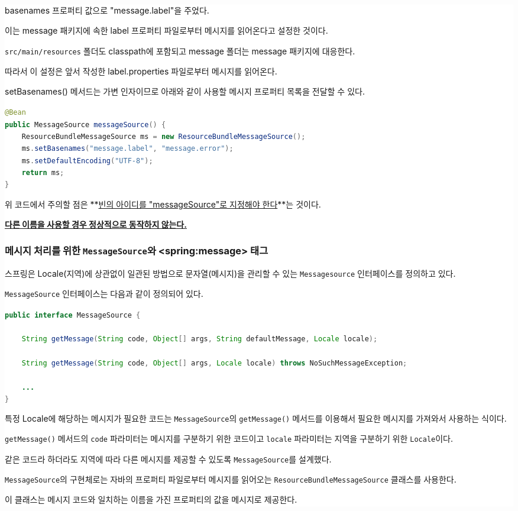 basenames 프로퍼티 값으로 "message.label"을 주었다.

이는 message 패키지에 속한 label 프로퍼티 파일로부터 메시지를 읽어온다고 설정한 것이다.

`src/main/resources` 폴더도 classpath에 포함되고 message 폴더는 message 패키지에 대응한다.

따라서 이 설정은 앞서 작성한 label.properties 파일로부터 메시지를 읽어온다.





setBasenames() 메서드는 가변 인자이므로 아래와 같이 사용할 메시지 프로퍼티 목록을 전달할 수 있다.

```java
@Bean
public MessageSource messageSource() {
	ResourceBundleMessageSource ms = new ResourceBundleMessageSource();
    ms.setBasenames("message.label", "message.error");
    ms.setDefaultEncoding("UTF-8");
    return ms;
}
```



위 코드에서 주의할 점은 **<u>빈의 아이디를 "messageSource"로 지정해야 한다</u>**는 것이다.

**<u>다른 이름을 사용할 경우 정상적으로 동작하지 않는다.</u>**





### 메시지 처리를 위한 `MessageSource`와 \<spring:message> 태그

스프링은 Locale(지역)에 상관없이 일관된 방법으로 문자열(메시지)을 관리할 수 있는 `Messagesource` 인터페이스를 정의하고 있다.

`MessageSource` 인터페이스는 다음과 같이 정의되어 있다.

```java
public interface MessageSource {
    
    String getMessage(String code, Object[] args, String defaultMessage, Locale locale);
    
    String getMessage(String code, Object[] args, Locale locale) throws NoSuchMessageException;
    
    ...
}
```

특정 Locale에 해당하는 메시지가 필요한 코드는 `MessageSource`의 `getMessage()` 메서드를 이용해서 필요한 메시지를 가져와서 사용하는 식이다.

`getMessage()` 메서드의 `code` 파라미터는 메시지를 구분하기 위한 코드이고 `locale` 파라미터는 지역을 구분하기 위한 `Locale`이다.

같은 코드라 하더라도 지역에 따라 다른 메시지를 제공할 수 있도록 `MessageSource`를 설계했다.



`MessageSource`의 구현체로는 자바의 프로퍼티 파일로부터 메시지를 읽어오는 `ResourceBundleMessageSource` 클래스를 사용한다.

이 클래스는 메시지 코드와 일치하는 이름을 가진 프로퍼티의 값을 메시지로 제공한다.


